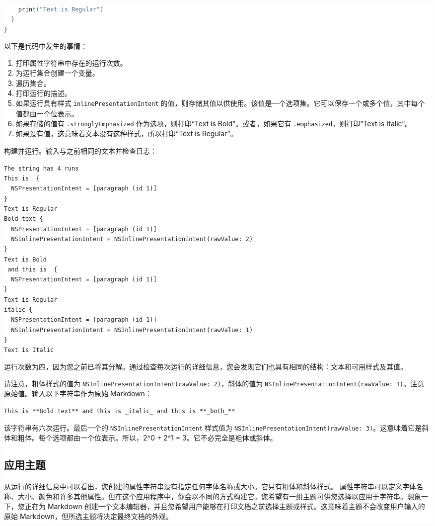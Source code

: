 ```swift
    print("Text is Regular")
  }
}
```

以下是代码中发生的事情：

1. 打印属性字符串中存在的运行次数。
2. 为运行集合创建一个变量。
3. 遍历集合。
4. 打印运行的描述。
5. 如果运行具有样式 `inlinePresentationIntent` 的值，则存储其值以供使用。该值是一个选项集。它可以保存一个或多个值，其中每个值都由一个位表示。
6. 如果存储的值有 `.stronglyEmphasized` 作为选项，则打印“Text is Bold”。或者，如果它有 `.emphasized`，则打印“Text is Italic”。
7. 如果没有值，这意味着文本没有这种样式，所以打印“Text is Regular”。

构建并运行。输入与之前相同的文本并检查日志：

```text
The string has 4 runs
This is  {
  NSPresentationIntent = [paragraph (id 1)]
}
Text is Regular
Bold text {
  NSPresentationIntent = [paragraph (id 1)]
  NSInlinePresentationIntent = NSInlinePresentationIntent(rawValue: 2)
}
Text is Bold
 and this is  {
  NSPresentationIntent = [paragraph (id 1)]
}
Text is Regular
italic {
  NSPresentationIntent = [paragraph (id 1)]
  NSInlinePresentationIntent = NSInlinePresentationIntent(rawValue: 1)
}
Text is Italic
```

运行次数为四，因为您之前已将其分解。通过检查每次运行的详细信息，您会发现它们也具有相同的结构：文本和可用样式及其值。

请注意，粗体样式的值为 `NSInlinePresentationIntent(rawValue: 2)`，斜体的值为 `NSInlinePresentationIntent(rawValue: 1)`。注意原始值。输入以下字符串作为原始 Markdown：

```markdown
This is **Bold text** and this is _italic_ and this is **_both_**
```

该字符串有六次运行。最后一个的 `NSInlinePresentationIntent` 样式值为 `NSInlinePresentationIntent(rawValue: 3)`。这意味着它是斜体和粗体。每个选项都由一个位表示。所以，2^0 + 2^1 = 3。它不必完全是粗体或斜体。



## 应用主题

从运行的详细信息中可以看出，您创建的属性字符串没有指定任何字体名称或大小。它只有粗体和斜体样式。
属性字符串可以定义字体名称、大小、颜色和许多其他属性。但在这个应用程序中，你会以不同的方式构建它。您希望有一组主题可供您选择以应用于字符串。想象一下，您正在为 Markdown 创建一个文本编辑器，并且您希望用户能够在打印文档之前选择主题或样式。这意味着主题不会改变用户输入的原始 Markdown，但所选主题将决定最终文档的外观。
